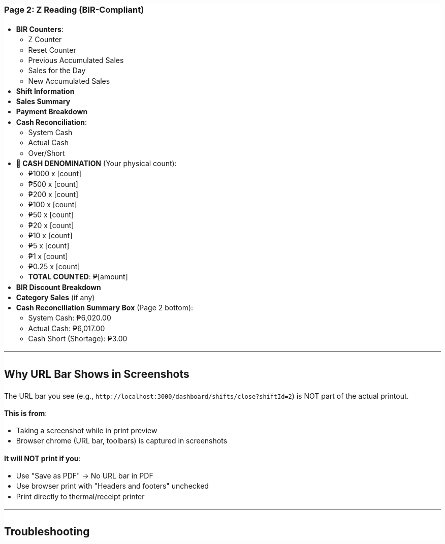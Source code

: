### Page 2: Z Reading (BIR-Compliant)
- **BIR Counters**:
  - Z Counter
  - Reset Counter
  - Previous Accumulated Sales
  - Sales for the Day
  - New Accumulated Sales
- **Shift Information**
- **Sales Summary**
- **Payment Breakdown**
- **Cash Reconciliation**:
  - System Cash
  - Actual Cash
  - Over/Short
- **🔑 CASH DENOMINATION** (Your physical count):
  - ₱1000 x [count]
  - ₱500 x [count]
  - ₱200 x [count]
  - ₱100 x [count]
  - ₱50 x [count]
  - ₱20 x [count]
  - ₱10 x [count]
  - ₱5 x [count]
  - ₱1 x [count]
  - ₱0.25 x [count]
  - **TOTAL COUNTED**: ₱[amount]
- **BIR Discount Breakdown**
- **Category Sales** (if any)
- **Cash Reconciliation Summary Box** (Page 2 bottom):
  - System Cash: ₱6,020.00
  - Actual Cash: ₱6,017.00
  - Cash Short (Shortage): ₱3.00

---

## Why URL Bar Shows in Screenshots

The URL bar you see (e.g., `http://localhost:3000/dashboard/shifts/close?shiftId=2`) is NOT part of the actual printout.

**This is from**:
- Taking a screenshot while in print preview
- Browser chrome (URL bar, toolbars) is captured in screenshots

**It will NOT print if you**:
- Use "Save as PDF" → No URL bar in PDF
- Use browser print with "Headers and footers" unchecked
- Print directly to thermal/receipt printer

---

## Troubleshooting
